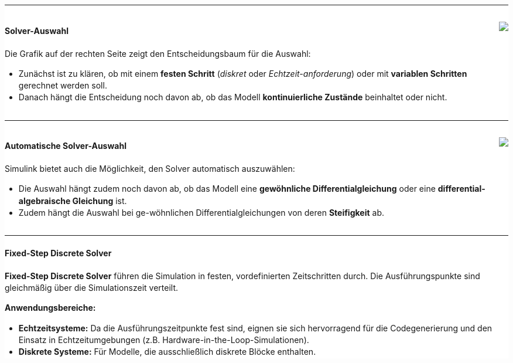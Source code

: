 </div>
</div>

---

<div class="columns">
<div>

#### Solver-Auswahl

Die Grafik auf der rechten Seite zeigt den Entscheidungsbaum für die Auswahl:

- Zunächst ist zu klären, ob mit einem **festen Schritt** (*diskret* oder *Echtzeit-anforderung*) oder mit **variablen Schritten** gerechnet werden soll.
- Danach hängt die Entscheidung noch davon ab, ob das Modell **kontinuierliche Zustände** beinhaltet oder nicht.

</div>
<div>

![](https://de.mathworks.com/help/simulink/ug/library_of_solvers.png)

</div>
</div>

---

<div class="columns">
<div>

#### **Automatische** Solver-Auswahl

Simulink bietet auch die Möglichkeit, den Solver automatisch auszuwählen:

- Die Auswahl hängt zudem noch davon ab, ob das Modell eine **gewöhnliche Differentialgleichung** oder eine **differential-algebraische Gleichung** ist.
- Zudem hängt die Auswahl bei ge-wöhnlichen Differentialgleichungen von deren **Steifigkeit** ab.

</div>
<div>

![](https://de.mathworks.com/help/simulink/ug/autosolver_heuristics.png)

</div>
</div>

---

#### Fixed-Step Discrete Solver

**Fixed-Step Discrete Solver** führen die Simulation in festen, vordefinierten Zeitschritten durch. Die Ausführungspunkte sind gleichmäßig über die Simulationszeit verteilt.

**Anwendungsbereiche:**
-   **Echtzeitsysteme:** Da die Ausführungszeitpunkte fest sind, eignen sie sich hervorragend für die Codegenerierung und den Einsatz in Echtzeitumgebungen (z.B. Hardware-in-the-Loop-Simulationen).
-   **Diskrete Systeme:** Für Modelle, die ausschließlich diskrete Blöcke enthalten.
